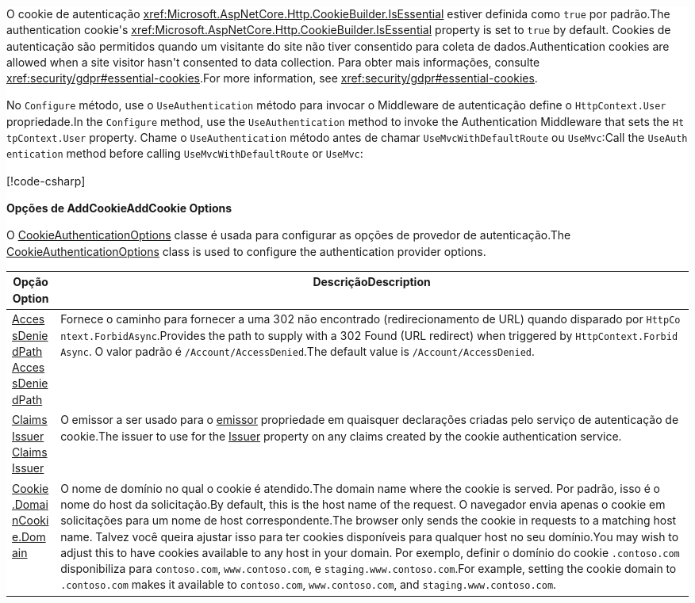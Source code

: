 <span data-ttu-id="18932-124">O cookie de autenticação <xref:Microsoft.AspNetCore.Http.CookieBuilder.IsEssential> estiver definida como `true` por padrão.</span><span class="sxs-lookup"><span data-stu-id="18932-124">The authentication cookie's <xref:Microsoft.AspNetCore.Http.CookieBuilder.IsEssential> property is set to `true` by default.</span></span> <span data-ttu-id="18932-125">Cookies de autenticação são permitidos quando um visitante do site não tiver consentido para coleta de dados.</span><span class="sxs-lookup"><span data-stu-id="18932-125">Authentication cookies are allowed when a site visitor hasn't consented to data collection.</span></span> <span data-ttu-id="18932-126">Para obter mais informações, consulte <xref:security/gdpr#essential-cookies>.</span><span class="sxs-lookup"><span data-stu-id="18932-126">For more information, see <xref:security/gdpr#essential-cookies>.</span></span>

<span data-ttu-id="18932-127">No `Configure` método, use o `UseAuthentication` método para invocar o Middleware de autenticação define o `HttpContext.User` propriedade.</span><span class="sxs-lookup"><span data-stu-id="18932-127">In the `Configure` method, use the `UseAuthentication` method to invoke the Authentication Middleware that sets the `HttpContext.User` property.</span></span> <span data-ttu-id="18932-128">Chame o `UseAuthentication` método antes de chamar `UseMvcWithDefaultRoute` ou `UseMvc`:</span><span class="sxs-lookup"><span data-stu-id="18932-128">Call the `UseAuthentication` method before calling `UseMvcWithDefaultRoute` or `UseMvc`:</span></span>

[!code-csharp[](cookie/samples/2.x/CookieSample/Startup.cs?name=snippet2)]

<span data-ttu-id="18932-129">**Opções de AddCookie**</span><span class="sxs-lookup"><span data-stu-id="18932-129">**AddCookie Options**</span></span>

<span data-ttu-id="18932-130">O [CookieAuthenticationOptions](/dotnet/api/microsoft.aspnetcore.authentication.cookies.cookieauthenticationoptions?view=aspnetcore-2.0) classe é usada para configurar as opções de provedor de autenticação.</span><span class="sxs-lookup"><span data-stu-id="18932-130">The [CookieAuthenticationOptions](/dotnet/api/microsoft.aspnetcore.authentication.cookies.cookieauthenticationoptions?view=aspnetcore-2.0) class is used to configure the authentication provider options.</span></span>

| <span data-ttu-id="18932-131">Opção</span><span class="sxs-lookup"><span data-stu-id="18932-131">Option</span></span> | <span data-ttu-id="18932-132">Descrição</span><span class="sxs-lookup"><span data-stu-id="18932-132">Description</span></span> |
| ------ | ----------- |
| [<span data-ttu-id="18932-133">AccessDeniedPath</span><span class="sxs-lookup"><span data-stu-id="18932-133">AccessDeniedPath</span></span>](/dotnet/api/microsoft.aspnetcore.authentication.cookies.cookieauthenticationoptions.accessdeniedpath?view=aspnetcore-2.0) | <span data-ttu-id="18932-134">Fornece o caminho para fornecer a uma 302 não encontrado (redirecionamento de URL) quando disparado por `HttpContext.ForbidAsync`.</span><span class="sxs-lookup"><span data-stu-id="18932-134">Provides the path to supply with a 302 Found (URL redirect) when triggered by `HttpContext.ForbidAsync`.</span></span> <span data-ttu-id="18932-135">O valor padrão é `/Account/AccessDenied`.</span><span class="sxs-lookup"><span data-stu-id="18932-135">The default value is `/Account/AccessDenied`.</span></span> |
| [<span data-ttu-id="18932-136">ClaimsIssuer</span><span class="sxs-lookup"><span data-stu-id="18932-136">ClaimsIssuer</span></span>](/dotnet/api/microsoft.aspnetcore.authentication.authenticationschemeoptions.claimsissuer?view=aspnetcore-2.0) | <span data-ttu-id="18932-137">O emissor a ser usado para o [emissor](/dotnet/api/system.security.claims.claim.issuer) propriedade em quaisquer declarações criadas pelo serviço de autenticação de cookie.</span><span class="sxs-lookup"><span data-stu-id="18932-137">The issuer to use for the [Issuer](/dotnet/api/system.security.claims.claim.issuer) property on any claims created by the cookie authentication service.</span></span> |
| [<span data-ttu-id="18932-138">Cookie.Domain</span><span class="sxs-lookup"><span data-stu-id="18932-138">Cookie.Domain</span></span>](/dotnet/api/microsoft.aspnetcore.http.cookiebuilder.domain?view=aspnetcore-2.0) | <span data-ttu-id="18932-139">O nome de domínio no qual o cookie é atendido.</span><span class="sxs-lookup"><span data-stu-id="18932-139">The domain name where the cookie is served.</span></span> <span data-ttu-id="18932-140">Por padrão, isso é o nome do host da solicitação.</span><span class="sxs-lookup"><span data-stu-id="18932-140">By default, this is the host name of the request.</span></span> <span data-ttu-id="18932-141">O navegador envia apenas o cookie em solicitações para um nome de host correspondente.</span><span class="sxs-lookup"><span data-stu-id="18932-141">The browser only sends the cookie in requests to a matching host name.</span></span> <span data-ttu-id="18932-142">Talvez você queira ajustar isso para ter cookies disponíveis para qualquer host no seu domínio.</span><span class="sxs-lookup"><span data-stu-id="18932-142">You may wish to adjust this to have cookies available to any host in your domain.</span></span> <span data-ttu-id="18932-143">Por exemplo, definir o domínio do cookie `.contoso.com` disponibiliza para `contoso.com`, `www.contoso.com`, e `staging.www.contoso.com`.</span><span class="sxs-lookup"><span data-stu-id="18932-143">For example, setting the cookie domain to `.contoso.com` makes it available to `contoso.com`, `www.contoso.com`, and `staging.www.contoso.com`.</span></span> |